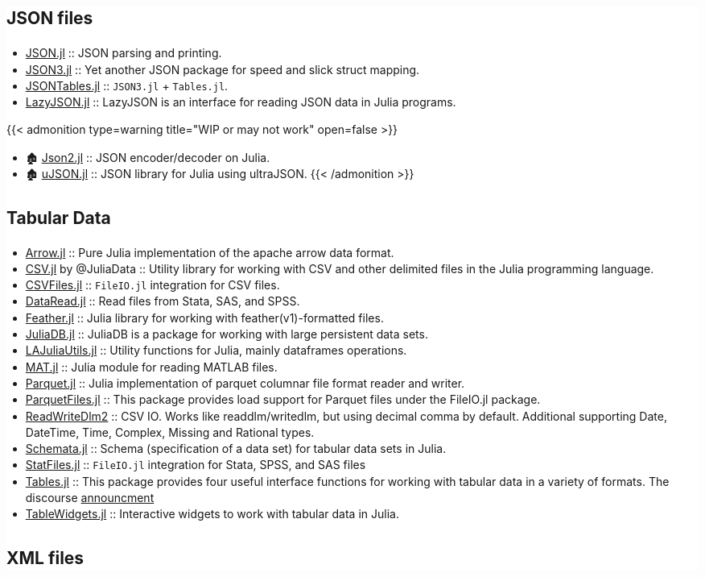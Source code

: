 
## JSON files

+ [JSON.jl](https://github.com/JuliaIO/JSON.jl) :: JSON parsing and printing.
+ [JSON3.jl](https://github.com/quinnj/JSON3.jl) :: Yet another JSON package for speed and slick struct mapping.
+ [JSONTables.jl](https://github.com/JuliaData/JSONTables.jl) :: `JSON3.jl` + `Tables.jl`.
+ [LazyJSON.jl](https://github.com/JuliaCloud/LazyJSON.jl) :: LazyJSON is an interface for reading JSON data in Julia programs.

{{< admonition type=warning title="WIP or may not work" open=false >}}
+ 🏚️ [Json2.jl](https://github.com/ddolgi/Json2.jl) :: JSON encoder/decoder on Julia.
+ 🏚️ [uJSON.jl](https://github.com/samuelcolvin/uJSON.jl) :: JSON library for Julia using ultraJSON.
{{< /admonition >}}


## Tabular Data

+ [Arrow.jl](https://github.com/JuliaData/Arrow.jl) :: Pure Julia implementation of the apache arrow data format.
+ [CSV.jl](https://github.com/JuliaData/CSV.jl) by @JuliaData ::  Utility library for working with CSV and other delimited files in the Julia programming language.
+ [CSVFiles.jl](https://github.com/queryverse/CSVFiles.jl) :: `FileIO.jl` integration for CSV files.
+ [DataRead.jl](https://github.com/WizardMac/DataRead.jl) :: Read files from Stata, SAS, and SPSS.
+ [Feather.jl](https://github.com/JuliaData/Feather.jl) :: Julia library for working with feather(v1)-formatted files.
+ [JuliaDB.jl](https://github.com/JuliaComputing/JuliaDB.jl) :: JuliaDB is a package for working with large persistent data sets.
+ [LAJuliaUtils.jl](https://github.com/sylvaticus/LAJuliaUtils.jl) :: Utility functions for Julia, mainly dataframes operations.
+ [MAT.jl](https://github.com/JuliaIO/MAT.jl) :: Julia module for reading MATLAB files.
+ [Parquet.jl](https://github.com/JuliaComputing/Parquet.jl) :: Julia implementation of parquet columnar file format reader and writer.
+ [ParquetFiles.jl](https://github.com/queryverse/ParquetFiles.jl) :: This package provides load support for Parquet files under the FileIO.jl package.
+ [ReadWriteDlm2](https://github.com/strickek/ReadWriteDlm2.jl) :: CSV IO. Works like readdlm/writedlm, but using decimal comma by default. Additional supporting Date, DateTime, Time, Complex, Missing and Rational types.
+ [Schemata.jl](https://github.com/JockLawrie/Schemata.jl) :: Schema (specification of a data set) for tabular data sets in Julia.
+ [StatFiles.jl](https://github.com/queryverse/StatFiles.jl) :: `FileIO.jl` integration for Stata, SPSS, and SAS files
+ [Tables.jl](https://github.com/JuliaData/Tables.jl) :: This package provides four useful interface functions for working with tabular data in a variety of formats. The discourse [announcment](https://discourse.julialang.org/t/tables-jl-a-table-interface-for-everyone/14071)
+ [TableWidgets.jl](https://github.com/piever/TableWidgets.jl) :: Interactive widgets to work with tabular data in Julia.

## XML files
